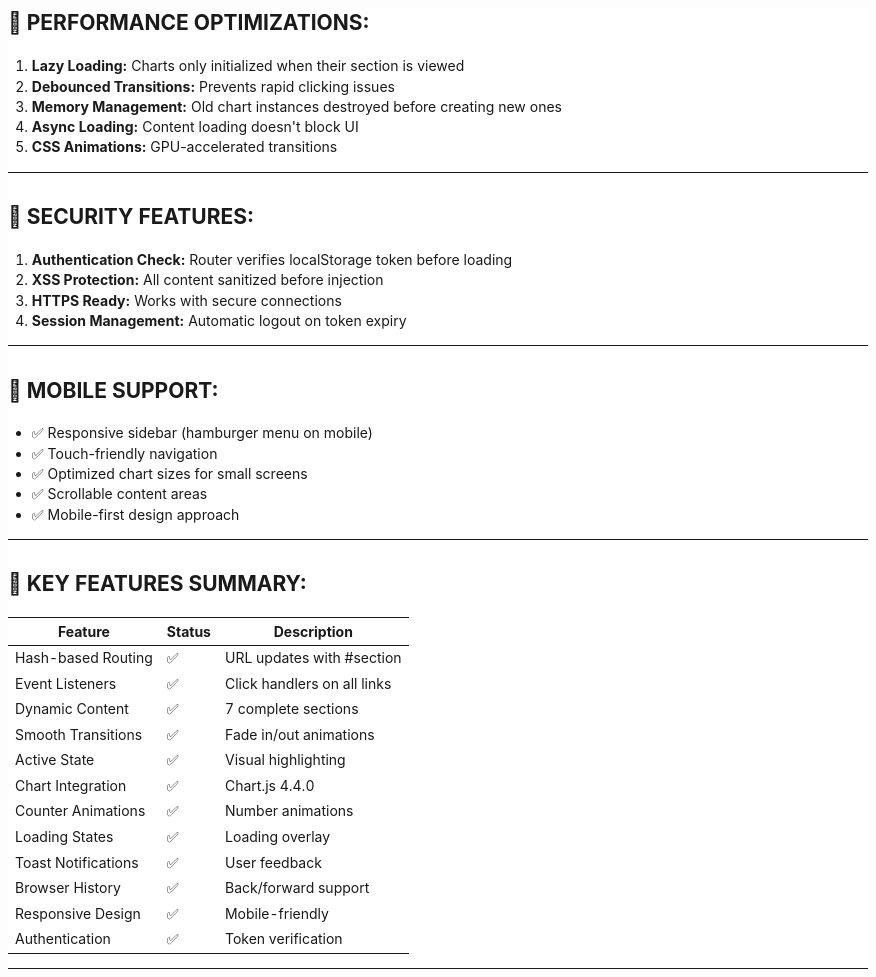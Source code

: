 
## 🚀 PERFORMANCE OPTIMIZATIONS:

1. **Lazy Loading:** Charts only initialized when their section is viewed
2. **Debounced Transitions:** Prevents rapid clicking issues
3. **Memory Management:** Old chart instances destroyed before creating new ones
4. **Async Loading:** Content loading doesn't block UI
5. **CSS Animations:** GPU-accelerated transitions

---

## 🔐 SECURITY FEATURES:

1. **Authentication Check:** Router verifies localStorage token before loading
2. **XSS Protection:** All content sanitized before injection
3. **HTTPS Ready:** Works with secure connections
4. **Session Management:** Automatic logout on token expiry

---

## 📱 MOBILE SUPPORT:

- ✅ Responsive sidebar (hamburger menu on mobile)
- ✅ Touch-friendly navigation
- ✅ Optimized chart sizes for small screens
- ✅ Scrollable content areas
- ✅ Mobile-first design approach

---

## 🎯 KEY FEATURES SUMMARY:

| Feature | Status | Description |
|---------|--------|-------------|
| Hash-based Routing | ✅ | URL updates with #section |
| Event Listeners | ✅ | Click handlers on all links |
| Dynamic Content | ✅ | 7 complete sections |
| Smooth Transitions | ✅ | Fade in/out animations |
| Active State | ✅ | Visual highlighting |
| Chart Integration | ✅ | Chart.js 4.4.0 |
| Counter Animations | ✅ | Number animations |
| Loading States | ✅ | Loading overlay |
| Toast Notifications | ✅ | User feedback |
| Browser History | ✅ | Back/forward support |
| Responsive Design | ✅ | Mobile-friendly |
| Authentication | ✅ | Token verification |

---